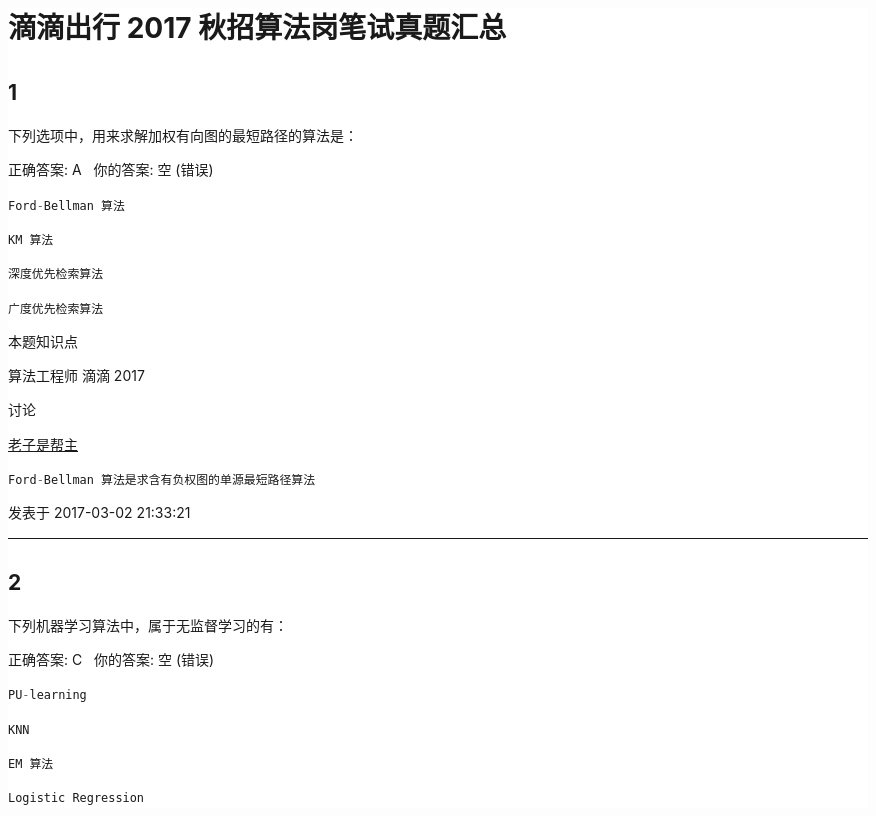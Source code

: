 # 滴滴出行 2017 秋招算法岗笔试真题汇总

## 1

下列选项中，用来求解加权有向图的最短路径的算法是：

正确答案: A   你的答案: 空 (错误)

```cpp
Ford-Bellman 算法
```

```cpp
KM 算法
```

```cpp
深度优先检索算法
```

```cpp
广度优先检索算法
```

本题知识点

算法工程师 滴滴 2017

讨论

[老子是帮主](https://www.nowcoder.com/profile/284321)

```cpp
Ford-Bellman 算法是求含有负权图的单源最短路径算法
```

发表于 2017-03-02 21:33:21

* * *

## 2

下列机器学习算法中，属于无监督学习的有：

正确答案: C   你的答案: 空 (错误)

```cpp
PU-learning
```

```cpp
KNN
```

```cpp
EM 算法
```

```cpp
Logistic Regression
```
